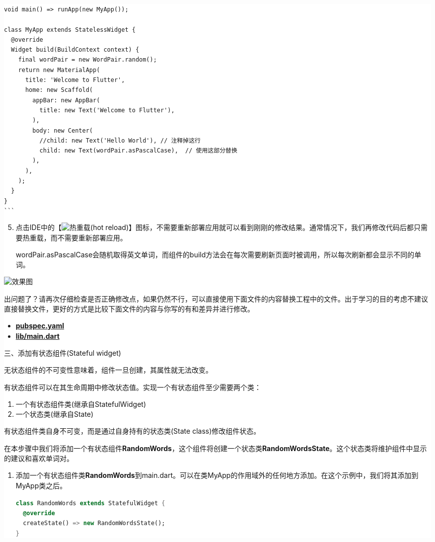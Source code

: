     void main() => runApp(new MyApp());

    class MyApp extends StatelessWidget {
      @override
      Widget build(BuildContext context) {
        final wordPair = new WordPair.random();
        return new MaterialApp(
          title: 'Welcome to Flutter',
          home: new Scaffold(
            appBar: new AppBar(
              title: new Text('Welcome to Flutter'),
            ),
            body: new Center(
              //child: new Text('Hello World'), // 注释掉这行
              child: new Text(wordPair.asPascalCase),  // 使用这部分替换
            ),
          ),
        );
      }
    }
    ```

5. 点击IDE中的【![热重载(hot reload)](https://gdpbb.cn/images/flutter/0x02/hot-reload-button.png)】图标，不需要重新部署应用就可以看到刚刚的修改结果。通常情况下，我们再修改代码后都只需要热重载，而不需要重新部署应用。

   wordPair.asPascalCase会随机取得英文单词，而组件的build方法会在每次需要刷新页面时被调用，所以每次刷新都会显示不同的单词。

![效果图](https://gdpbb.cn/images/flutter/0x02/step2-screenshot.png)

出问题了？请再次仔细检查是否正确修改点，如果仍然不行，可以直接使用下面文件的内容替换工程中的文件。出于学习的目的考虑不建议直接替换文件，更好的方式是比较下面文件的内容与你写的有和差异并进行修改。

- [**pubspec.yaml**](https://gist.githubusercontent.com/Sfshaza/bb51e3b7df4ebbf3dfd02a4a38db2655/raw/57c25b976ec34d56591cb898a3df0b320e903b99/pubspec.yaml)
- [**lib/main.dart**](https://gist.githubusercontent.com/Sfshaza/bb51e3b7df4ebbf3dfd02a4a38db2655/raw/57c25b976ec34d56591cb898a3df0b320e903b99/main.dart)



三、添加有状态组件(Stateful widget)

无状态组件的不可变性意味着，组件一旦创建，其属性就无法改变。

有状态组件可以在其生命周期中修改状态值。实现一个有状态组件至少需要两个类：

1. 一个有状态组件类(继承自StatefulWidget)
2. 一个状态类(继承自State)

有状态组件类自身不可变，而是通过自身持有的状态类(State class)修改组件状态。

在本步骤中我们将添加一个有状态组件**RandomWords**，这个组件将创建一个状态类**RandomWordsState**。这个状态类将维护组件中显示的建议和喜欢单词对。

1. 添加一个有状态组件类**RandomWords**到main.dart。可以在类MyApp的作用域外的任何地方添加。在这个示例中，我们将其添加到MyApp类之后。
    ```dart
    class RandomWords extends StatefulWidget {
      @override
      createState() => new RandomWordsState();
    }
    ```
